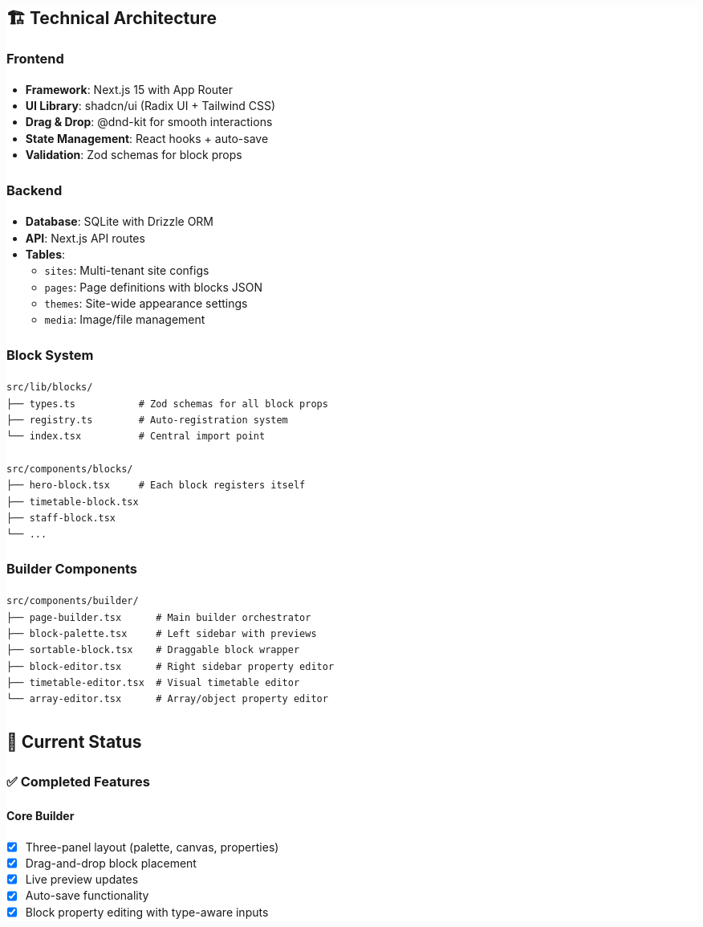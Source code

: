 ## 🏗️ Technical Architecture

### Frontend
- **Framework**: Next.js 15 with App Router
- **UI Library**: shadcn/ui (Radix UI + Tailwind CSS)
- **Drag & Drop**: @dnd-kit for smooth interactions
- **State Management**: React hooks + auto-save
- **Validation**: Zod schemas for block props

### Backend
- **Database**: SQLite with Drizzle ORM
- **API**: Next.js API routes
- **Tables**:
  - `sites`: Multi-tenant site configs
  - `pages`: Page definitions with blocks JSON
  - `themes`: Site-wide appearance settings
  - `media`: Image/file management

### Block System
```
src/lib/blocks/
├── types.ts           # Zod schemas for all block props
├── registry.ts        # Auto-registration system
└── index.tsx          # Central import point

src/components/blocks/
├── hero-block.tsx     # Each block registers itself
├── timetable-block.tsx
├── staff-block.tsx
└── ...
```

### Builder Components
```
src/components/builder/
├── page-builder.tsx      # Main builder orchestrator
├── block-palette.tsx     # Left sidebar with previews
├── sortable-block.tsx    # Draggable block wrapper
├── block-editor.tsx      # Right sidebar property editor
├── timetable-editor.tsx  # Visual timetable editor
└── array-editor.tsx      # Array/object property editor
```

## 🚀 Current Status

### ✅ Completed Features

#### Core Builder
- [x] Three-panel layout (palette, canvas, properties)
- [x] Drag-and-drop block placement
- [x] Live preview updates
- [x] Auto-save functionality
- [x] Block property editing with type-aware inputs
